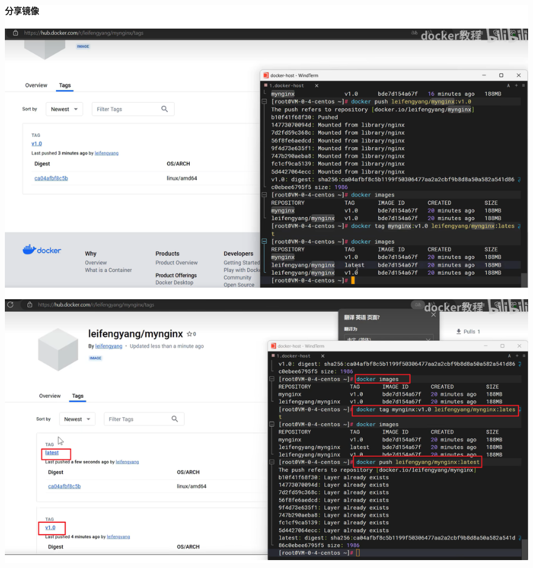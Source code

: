 

#### 分享镜像

![image-20250107231715345](image/image-20250107231715345.png)

![image-20250107231750938](image/image-20250107231750938.png)


